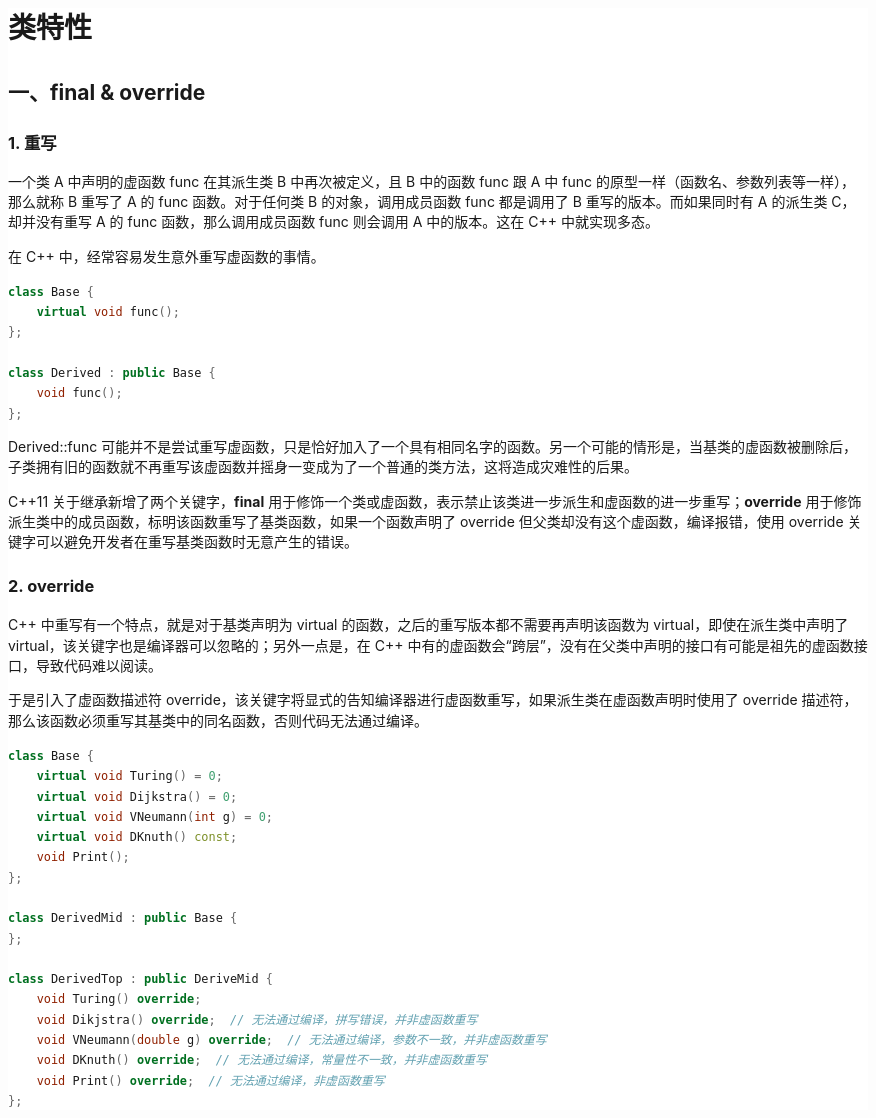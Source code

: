 # 类特性

## 一、final & override

### 1. 重写

一个类 A 中声明的虚函数 func 在其派生类 B 中再次被定义，且 B 中的函数 func 跟 A 中 func 的原型一样（函数名、参数列表等一样），那么就称 B 重写了 A 的 func 函数。对于任何类 B 的对象，调用成员函数 func 都是调用了 B 重写的版本。而如果同时有 A 的派生类 C，却并没有重写 A 的 func 函数，那么调用成员函数 func 则会调用 A 中的版本。这在 C++ 中就实现多态。

在 C++ 中，经常容易发生意外重写虚函数的事情。

```c++
class Base {
    virtual void func();
};

class Derived : public Base {
    void func();
};
```

Derived::func 可能并不是尝试重写虚函数，只是恰好加入了一个具有相同名字的函数。另一个可能的情形是，当基类的虚函数被删除后，子类拥有旧的函数就不再重写该虚函数并摇身一变成为了一个普通的类方法，这将造成灾难性的后果。

C++11 关于继承新增了两个关键字，**final** 用于修饰一个类或虚函数，表示禁止该类进一步派生和虚函数的进一步重写；**override** 用于修饰派生类中的成员函数，标明该函数重写了基类函数，如果一个函数声明了 override 但父类却没有这个虚函数，编译报错，使用 override 关键字可以避免开发者在重写基类函数时无意产生的错误。

### 2. override

C++ 中重写有一个特点，就是对于基类声明为 virtual 的函数，之后的重写版本都不需要再声明该函数为 virtual，即使在派生类中声明了 virtual，该关键字也是编译器可以忽略的；另外一点是，在 C++ 中有的虚函数会“跨层”，没有在父类中声明的接口有可能是祖先的虚函数接口，导致代码难以阅读。

于是引入了虚函数描述符 override，该关键字将显式的告知编译器进行虚函数重写，如果派生类在虚函数声明时使用了 override 描述符，那么该函数必须重写其基类中的同名函数，否则代码无法通过编译。

```c++
class Base {
	virtual void Turing() = 0;
    virtual void Dijkstra() = 0;
    virtual void VNeumann(int g) = 0;
    virtual void DKnuth() const;
    void Print();
};

class DerivedMid : public Base {
};    

class DerivedTop : public DeriveMid {
    void Turing() override;
    void Dikjstra() override;  // 无法通过编译，拼写错误，并非虚函数重写
    void VNeumann(double g) override;  // 无法通过编译，参数不一致，并非虚函数重写
    void DKnuth() override;  // 无法通过编译，常量性不一致，并非虚函数重写
    void Print() override;  // 无法通过编译，非虚函数重写
};                            
```

